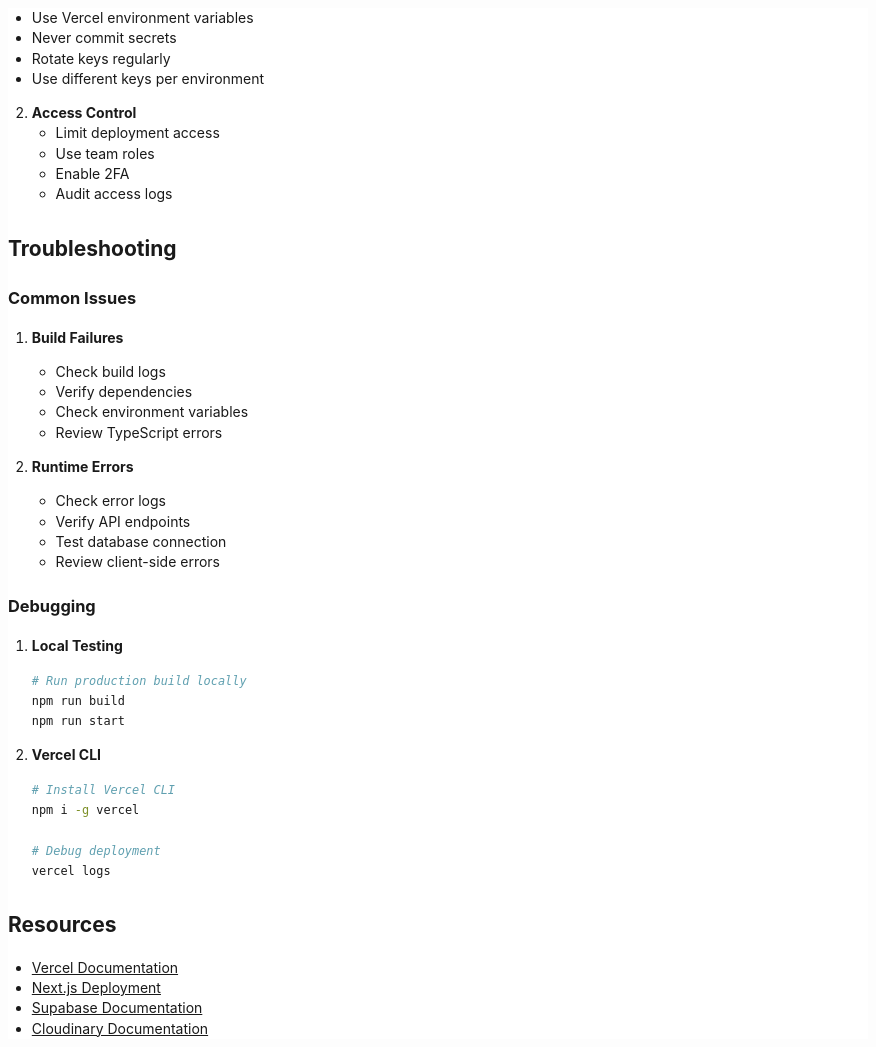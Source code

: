    - Use Vercel environment variables
   - Never commit secrets
   - Rotate keys regularly
   - Use different keys per environment

2. **Access Control**
   - Limit deployment access
   - Use team roles
   - Enable 2FA
   - Audit access logs

## Troubleshooting

### Common Issues

1. **Build Failures**

   - Check build logs
   - Verify dependencies
   - Check environment variables
   - Review TypeScript errors

2. **Runtime Errors**
   - Check error logs
   - Verify API endpoints
   - Test database connection
   - Review client-side errors

### Debugging

1. **Local Testing**

   ```bash
   # Run production build locally
   npm run build
   npm run start
   ```

2. **Vercel CLI**

   ```bash
   # Install Vercel CLI
   npm i -g vercel

   # Debug deployment
   vercel logs
   ```

## Resources

- [Vercel Documentation](https://vercel.com/docs)
- [Next.js Deployment](https://nextjs.org/docs/deployment)
- [Supabase Documentation](https://supabase.com/docs)
- [Cloudinary Documentation](https://cloudinary.com/documentation)
